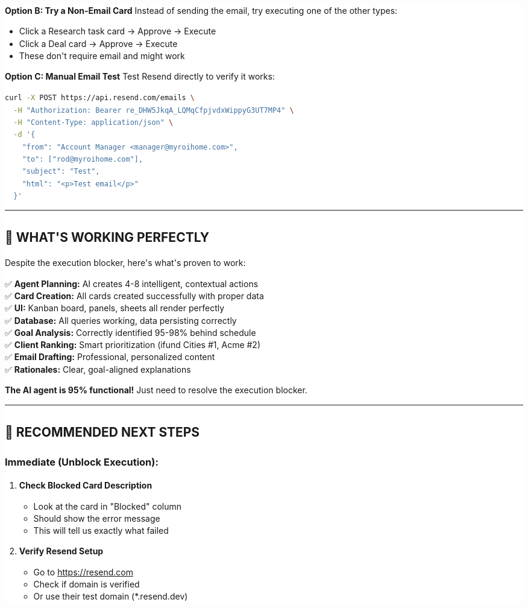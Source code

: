 ```sql
```

**Option B: Try a Non-Email Card**
Instead of sending the email, try executing one of the other types:
- Click a Research task card → Approve → Execute
- Click a Deal card → Approve → Execute
- These don't require email and might work

**Option C: Manual Email Test**
Test Resend directly to verify it works:
```bash
curl -X POST https://api.resend.com/emails \
  -H "Authorization: Bearer re_DHW5JkqA_LQMqCfpjvdxWippyG3UT7MP4" \
  -H "Content-Type: application/json" \
  -d '{
    "from": "Account Manager <manager@myroihome.com>",
    "to": ["rod@myroihome.com"],
    "subject": "Test",
    "html": "<p>Test email</p>"
  }'
```

---

## 🎯 WHAT'S WORKING PERFECTLY

Despite the execution blocker, here's what's proven to work:

✅ **Agent Planning:** AI creates 4-8 intelligent, contextual actions  
✅ **Card Creation:** All cards created successfully with proper data  
✅ **UI:** Kanban board, panels, sheets all render perfectly  
✅ **Database:** All queries working, data persisting correctly  
✅ **Goal Analysis:** Correctly identified 95-98% behind schedule  
✅ **Client Ranking:** Smart prioritization (ifund Cities #1, Acme #2)  
✅ **Email Drafting:** Professional, personalized content  
✅ **Rationales:** Clear, goal-aligned explanations  

**The AI agent is 95% functional!** Just need to resolve the execution blocker.

---

## 🚀 RECOMMENDED NEXT STEPS

### Immediate (Unblock Execution):

1. **Check Blocked Card Description**
   - Look at the card in "Blocked" column
   - Should show the error message
   - This will tell us exactly what failed

2. **Verify Resend Setup**
   - Go to https://resend.com
   - Check if domain is verified
   - Or use their test domain (*.resend.dev)
